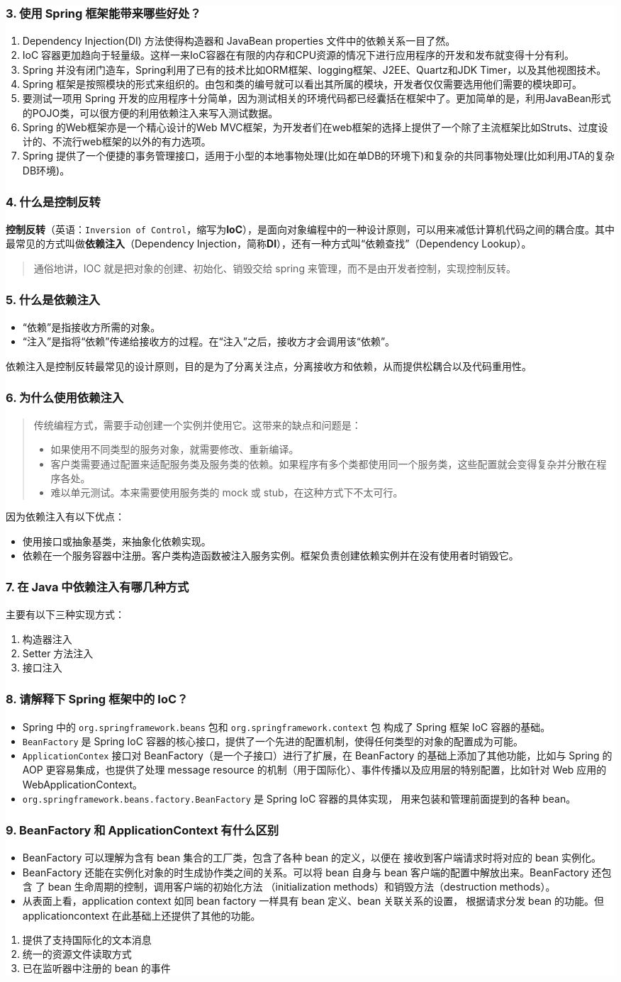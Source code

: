 ### 3.  使用 Spring 框架能带来哪些好处？  

1. Dependency Injection(DI) 方法使得构造器和 JavaBean properties 文件中的依赖关系一目了然。
2. IoC 容器更加趋向于轻量级。这样一来IoC容器在有限的内存和CPU资源的情况下进行应用程序的开发和发布就变得十分有利。
3. Spring 并没有闭门造车，Spring利用了已有的技术比如ORM框架、logging框架、J2EE、Quartz和JDK Timer，以及其他视图技术。
4. Spring 框架是按照模块的形式来组织的。由包和类的编号就可以看出其所属的模块，开发者仅仅需要选用他们需要的模块即可。
5. 要测试一项用 Spring 开发的应用程序十分简单，因为测试相关的环境代码都已经囊括在框架中了。更加简单的是，利用JavaBean形式的POJO类，可以很方便的利用依赖注入来写入测试数据。
6. Spring 的Web框架亦是一个精心设计的Web MVC框架，为开发者们在web框架的选择上提供了一个除了主流框架比如Struts、过度设计的、不流行web框架的以外的有力选项。
7. Spring 提供了一个便捷的事务管理接口，适用于小型的本地事物处理(比如在单DB的环境下)和复杂的共同事物处理(比如利用JTA的复杂DB环境)。

### 4. 什么是控制反转
**控制反转**（英语：`Inversion of Control`，缩写为**IoC**），是面向对象编程中的一种设计原则，可以用来减低计算机代码之间的耦合度。其中最常见的方式叫做**依赖注入**（Dependency Injection，简称**DI**），还有一种方式叫“依赖查找”（Dependency Lookup）。
> 通俗地讲，IOC 就是把对象的创建、初始化、销毁交给 spring 来管理，而不是由开发者控制，实现控制反转。  


### 5. 什么是依赖注入

- “依赖”是指接收方所需的对象。
- “注入”是指将“依赖”传递给接收方的过程。在“注入”之后，接收方才会调用该“依赖”。

依赖注入是控制反转最常见的设计原则，目的是为了分离关注点，分离接收方和依赖，从而提供松耦合以及代码重用性。

### 6. 为什么使用依赖注入
> 传统编程方式，需要手动创建一个实例并使用它。这带来的缺点和问题是：
> - 如果使用不同类型的服务对象，就需要修改、重新编译。
> - 客户类需要通过配置来适配服务类及服务类的依赖。如果程序有多个类都使用同一个服务类，这些配置就会变得复杂并分散在程序各处。
> - 难以单元测试。本来需要使用服务类的 mock 或 stub，在这种方式下不太可行。

因为依赖注入有以下优点：

- 使用接口或抽象基类，来抽象化依赖实现。
- 依赖在一个服务容器中注册。客户类构造函数被注入服务实例。框架负责创建依赖实例并在没有使用者时销毁它。

### 7. 在 Java 中依赖注入有哪几种方式
 主要有以下三种实现方式： 
1.  构造器注入 
2.  Setter 方法注入 
3.  接口注入  

### 8. 请解释下 Spring 框架中的 IoC？ 

- Spring 中的 `org.springframework.beans`  包和 `org.springframework.context` 包 构成了 Spring 框架 IoC 容器的基础。 
- `BeanFactory` 是 Spring IoC 容器的核心接口，提供了一个先进的配置机制，使得任何类型的对象的配置成为可能。 
- `ApplicationContex` 接口对 BeanFactory（是一个子接口）进行了扩展，在 BeanFactory 的基础上添加了其他功能，比如与 Spring 的 AOP 更容易集成，也提供了处理 message resource 的机制（用于国际化）、事件传播以及应用层的特别配置，比如针对 Web 应用的 WebApplicationContext。 
- `org.springframework.beans.factory.BeanFactory` 是 Spring IoC 容器的具体实现， 用来包装和管理前面提到的各种 bean。

### 9.  BeanFactory 和 ApplicationContext 有什么区别  

- BeanFactory 可以理解为含有 bean 集合的工厂类，包含了各种 bean 的定义，以便在 接收到客户端请求时将对应的 bean 实例化。  
- BeanFactory 还能在实例化对象的时生成协作类之间的关系。可以将 bean 自身与 bean 客户端的配置中解放出来。BeanFactory 还包含 了 bean 生命周期的控制，调用客户端的初始化方法 （initialization methods）和销毁方法（destruction methods）。  
-  从表面上看，application context 如同 bean factory 一样具有 bean 定义、bean 关联关系的设置， 根据请求分发 bean 的功能。但 applicationcontext 在此基础上还提供了其他的功能。  
1. 提供了支持国际化的文本消息  
2. 统一的资源文件读取方式  
3. 已在监听器中注册的 bean 的事件  
